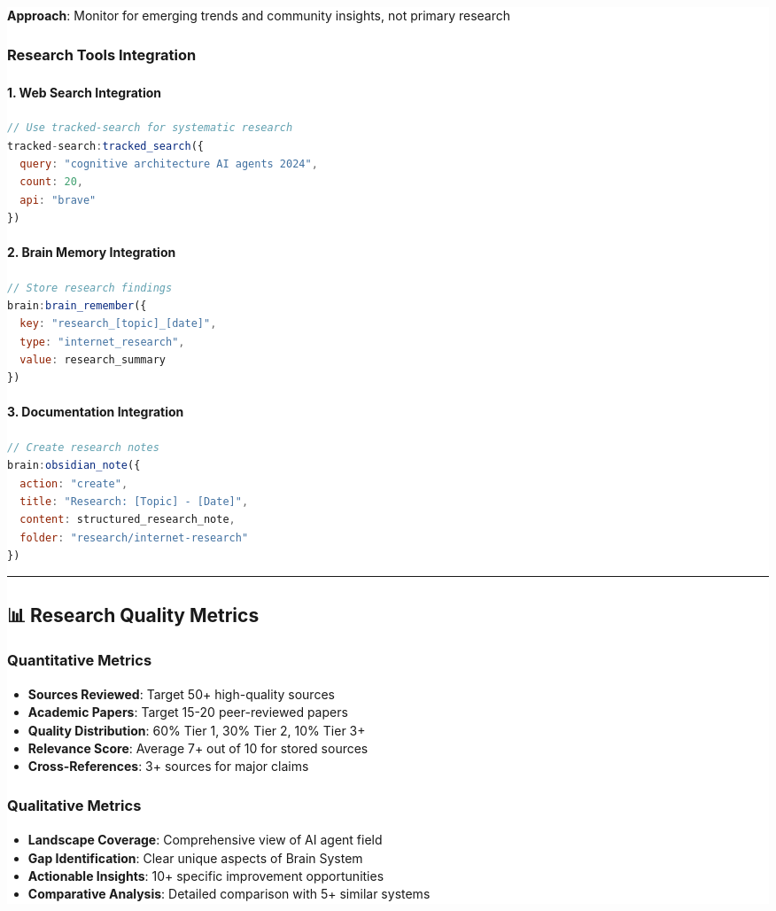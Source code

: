 **Approach**: Monitor for emerging trends and community insights, not primary research

### Research Tools Integration

#### 1. Web Search Integration
```javascript
// Use tracked-search for systematic research
tracked-search:tracked_search({
  query: "cognitive architecture AI agents 2024",
  count: 20,
  api: "brave"
})
```

#### 2. Brain Memory Integration
```javascript
// Store research findings
brain:brain_remember({
  key: "research_[topic]_[date]",
  type: "internet_research",
  value: research_summary
})
```

#### 3. Documentation Integration
```javascript
// Create research notes
brain:obsidian_note({
  action: "create",
  title: "Research: [Topic] - [Date]",
  content: structured_research_note,
  folder: "research/internet-research"
})
```

---

## 📊 Research Quality Metrics

### Quantitative Metrics
- **Sources Reviewed**: Target 50+ high-quality sources
- **Academic Papers**: Target 15-20 peer-reviewed papers
- **Quality Distribution**: 60% Tier 1, 30% Tier 2, 10% Tier 3+
- **Relevance Score**: Average 7+ out of 10 for stored sources
- **Cross-References**: 3+ sources for major claims

### Qualitative Metrics
- **Landscape Coverage**: Comprehensive view of AI agent field
- **Gap Identification**: Clear unique aspects of Brain System
- **Actionable Insights**: 10+ specific improvement opportunities
- **Comparative Analysis**: Detailed comparison with 5+ similar systems
